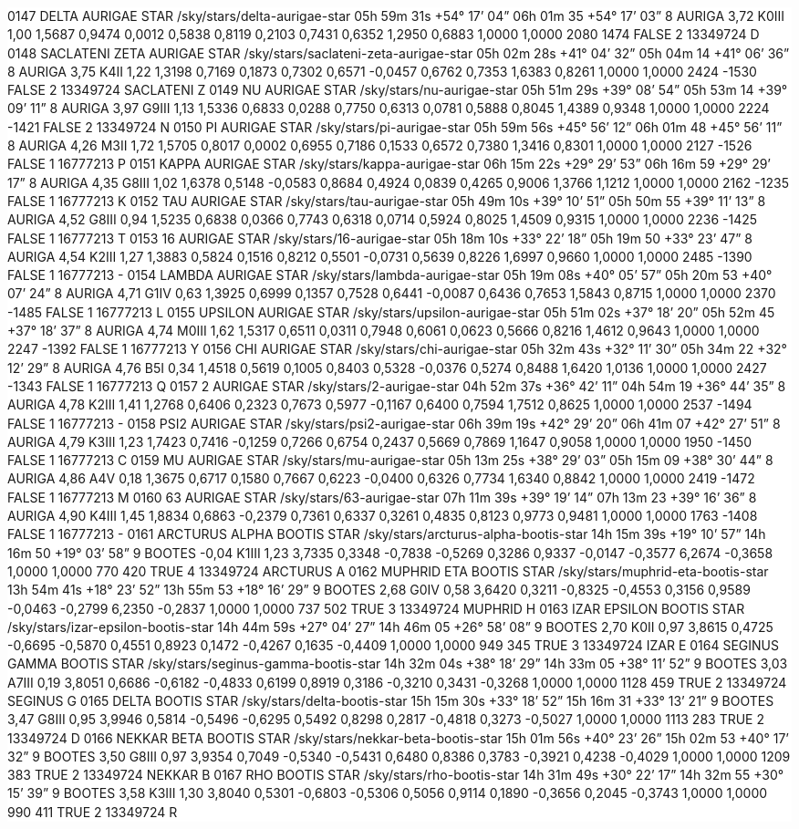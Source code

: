 0147	DELTA AURIGAE STAR	/sky/stars/delta-aurigae-star	05h 59m 31s	+54° 17’ 04”	06h 01m 35	+54° 17’ 03”	8	AURIGA	3,72	K0III	1,00	1,5687	0,9474	0,0012	0,5838	0,8119	0,2103	0,7431	0,6352	1,2950	0,6883	1,0000	1,0000	2080	1474	FALSE	2	13349724		D
0148	SACLATENI ZETA AURIGAE STAR	/sky/stars/saclateni-zeta-aurigae-star	05h 02m 28s	+41° 04’ 32”	05h 04m 14	+41° 06’ 36”	8	AURIGA	3,75	K4II	1,22	1,3198	0,7169	0,1873	0,7302	0,6571	-0,0457	0,6762	0,7353	1,6383	0,8261	1,0000	1,0000	2424	-1530	FALSE	2	13349724	SACLATENI	Z
0149	NU AURIGAE STAR	/sky/stars/nu-aurigae-star	05h 51m 29s	+39° 08’ 54”	05h 53m 14	+39° 09’ 11”	8	AURIGA	3,97	G9III	1,13	1,5336	0,6833	0,0288	0,7750	0,6313	0,0781	0,5888	0,8045	1,4389	0,9348	1,0000	1,0000	2224	-1421	FALSE	2	13349724		N
0150	PI AURIGAE STAR	/sky/stars/pi-aurigae-star	05h 59m 56s	+45° 56’ 12”	06h 01m 48	+45° 56’ 11”	8	AURIGA	4,26	M3II	1,72	1,5705	0,8017	0,0002	0,6955	0,7186	0,1533	0,6572	0,7380	1,3416	0,8301	1,0000	1,0000	2127	-1526	FALSE	1	16777213		P
0151	KAPPA AURIGAE STAR	/sky/stars/kappa-aurigae-star	06h 15m 22s	+29° 29’ 53”	06h 16m 59	+29° 29’ 17”	8	AURIGA	4,35	G8III	1,02	1,6378	0,5148	-0,0583	0,8684	0,4924	0,0839	0,4265	0,9006	1,3766	1,1212	1,0000	1,0000	2162	-1235	FALSE	1	16777213		K
0152	TAU AURIGAE STAR	/sky/stars/tau-aurigae-star	05h 49m 10s	+39° 10’ 51”	05h 50m 55	+39° 11’ 13”	8	AURIGA	4,52	G8III	0,94	1,5235	0,6838	0,0366	0,7743	0,6318	0,0714	0,5924	0,8025	1,4509	0,9315	1,0000	1,0000	2236	-1425	FALSE	1	16777213		T
0153	16 AURIGAE STAR	/sky/stars/16-aurigae-star	05h 18m 10s	+33° 22’ 18”	05h 19m 50	+33° 23’ 47”	8	AURIGA	4,54	K2III	1,27	1,3883	0,5824	0,1516	0,8212	0,5501	-0,0731	0,5639	0,8226	1,6997	0,9660	1,0000	1,0000	2485	-1390	FALSE	1	16777213		-
0154	LAMBDA AURIGAE STAR	/sky/stars/lambda-aurigae-star	05h 19m 08s	+40° 05’ 57”	05h 20m 53	+40° 07’ 24”	8	AURIGA	4,71	G1IV	0,63	1,3925	0,6999	0,1357	0,7528	0,6441	-0,0087	0,6436	0,7653	1,5843	0,8715	1,0000	1,0000	2370	-1485	FALSE	1	16777213		L
0155	UPSILON AURIGAE STAR	/sky/stars/upsilon-aurigae-star	05h 51m 02s	+37° 18’ 20”	05h 52m 45	+37° 18’ 37”	8	AURIGA	4,74	M0III	1,62	1,5317	0,6511	0,0311	0,7948	0,6061	0,0623	0,5666	0,8216	1,4612	0,9643	1,0000	1,0000	2247	-1392	FALSE	1	16777213		Y
0156	CHI AURIGAE STAR	/sky/stars/chi-aurigae-star	05h 32m 43s	+32° 11’ 30”	05h 34m 22	+32° 12’ 29”	8	AURIGA	4,76	B5I	0,34	1,4518	0,5619	0,1005	0,8403	0,5328	-0,0376	0,5274	0,8488	1,6420	1,0136	1,0000	1,0000	2427	-1343	FALSE	1	16777213		Q
0157	2 AURIGAE STAR	/sky/stars/2-aurigae-star	04h 52m 37s	+36° 42’ 11”	04h 54m 19	+36° 44’ 35”	8	AURIGA	4,78	K2III	1,41	1,2768	0,6406	0,2323	0,7673	0,5977	-0,1167	0,6400	0,7594	1,7512	0,8625	1,0000	1,0000	2537	-1494	FALSE	1	16777213		-
0158	PSI2 AURIGAE STAR	/sky/stars/psi2-aurigae-star	06h 39m 19s	+42° 29’ 20”	06h 41m 07	+42° 27’ 51”	8	AURIGA	4,79	K3III	1,23	1,7423	0,7416	-0,1259	0,7266	0,6754	0,2437	0,5669	0,7869	1,1647	0,9058	1,0000	1,0000	1950	-1450	FALSE	1	16777213		C
0159	MU AURIGAE STAR	/sky/stars/mu-aurigae-star	05h 13m 25s	+38° 29’ 03”	05h 15m 09	+38° 30’ 44”	8	AURIGA	4,86	A4V	0,18	1,3675	0,6717	0,1580	0,7667	0,6223	-0,0400	0,6326	0,7734	1,6340	0,8842	1,0000	1,0000	2419	-1472	FALSE	1	16777213		M
0160	63 AURIGAE STAR	/sky/stars/63-aurigae-star	07h 11m 39s	+39° 19’ 14”	07h 13m 23	+39° 16’ 36”	8	AURIGA	4,90	K4III	1,45	1,8834	0,6863	-0,2379	0,7361	0,6337	0,3261	0,4835	0,8123	0,9773	0,9481	1,0000	1,0000	1763	-1408	FALSE	1	16777213		-
0161	ARCTURUS ALPHA BOOTIS STAR	/sky/stars/arcturus-alpha-bootis-star	14h 15m 39s	+19° 10’ 57”	14h 16m 50	+19° 03’ 58”	9	BOOTES	-0,04	K1III	1,23	3,7335	0,3348	-0,7838	-0,5269	0,3286	0,9337	-0,0147	-0,3577	6,2674	-0,3658	1,0000	1,0000	770	420	TRUE	4	13349724	ARCTURUS	A
0162	MUPHRID ETA BOOTIS STAR	/sky/stars/muphrid-eta-bootis-star	13h 54m 41s	+18° 23’ 52”	13h 55m 53	+18° 16’ 29”	9	BOOTES	2,68	G0IV	0,58	3,6420	0,3211	-0,8325	-0,4553	0,3156	0,9589	-0,0463	-0,2799	6,2350	-0,2837	1,0000	1,0000	737	502	TRUE	3	13349724	MUPHRID	H
0163	IZAR EPSILON BOOTIS STAR	/sky/stars/izar-epsilon-bootis-star	14h 44m 59s	+27° 04’ 27”	14h 46m 05	+26° 58’ 08”	9	BOOTES	2,70	K0II	0,97	3,8615	0,4725	-0,6695	-0,5870	0,4551	0,8923	0,1472	-0,4267	0,1635	-0,4409	1,0000	1,0000	949	345	TRUE	3	13349724	IZAR	E
0164	SEGINUS GAMMA BOOTIS STAR	/sky/stars/seginus-gamma-bootis-star	14h 32m 04s	+38° 18’ 29”	14h 33m 05	+38° 11’ 52”	9	BOOTES	3,03	A7III	0,19	3,8051	0,6686	-0,6182	-0,4833	0,6199	0,8919	0,3186	-0,3210	0,3431	-0,3268	1,0000	1,0000	1128	459	TRUE	2	13349724	SEGINUS	G
0165	DELTA BOOTIS STAR	/sky/stars/delta-bootis-star	15h 15m 30s	+33° 18’ 52”	15h 16m 31	+33° 13’ 21”	9	BOOTES	3,47	G8III	0,95	3,9946	0,5814	-0,5496	-0,6295	0,5492	0,8298	0,2817	-0,4818	0,3273	-0,5027	1,0000	1,0000	1113	283	TRUE	2	13349724		D
0166	NEKKAR BETA BOOTIS STAR	/sky/stars/nekkar-beta-bootis-star	15h 01m 56s	+40° 23’ 26”	15h 02m 53	+40° 17’ 32”	9	BOOTES	3,50	G8III	0,97	3,9354	0,7049	-0,5340	-0,5431	0,6480	0,8386	0,3783	-0,3921	0,4238	-0,4029	1,0000	1,0000	1209	383	TRUE	2	13349724	NEKKAR	B
0167	RHO BOOTIS STAR	/sky/stars/rho-bootis-star	14h 31m 49s	+30° 22’ 17”	14h 32m 55	+30° 15’ 39”	9	BOOTES	3,58	K3III	1,30	3,8040	0,5301	-0,6803	-0,5306	0,5056	0,9114	0,1890	-0,3656	0,2045	-0,3743	1,0000	1,0000	990	411	TRUE	2	13349724		R